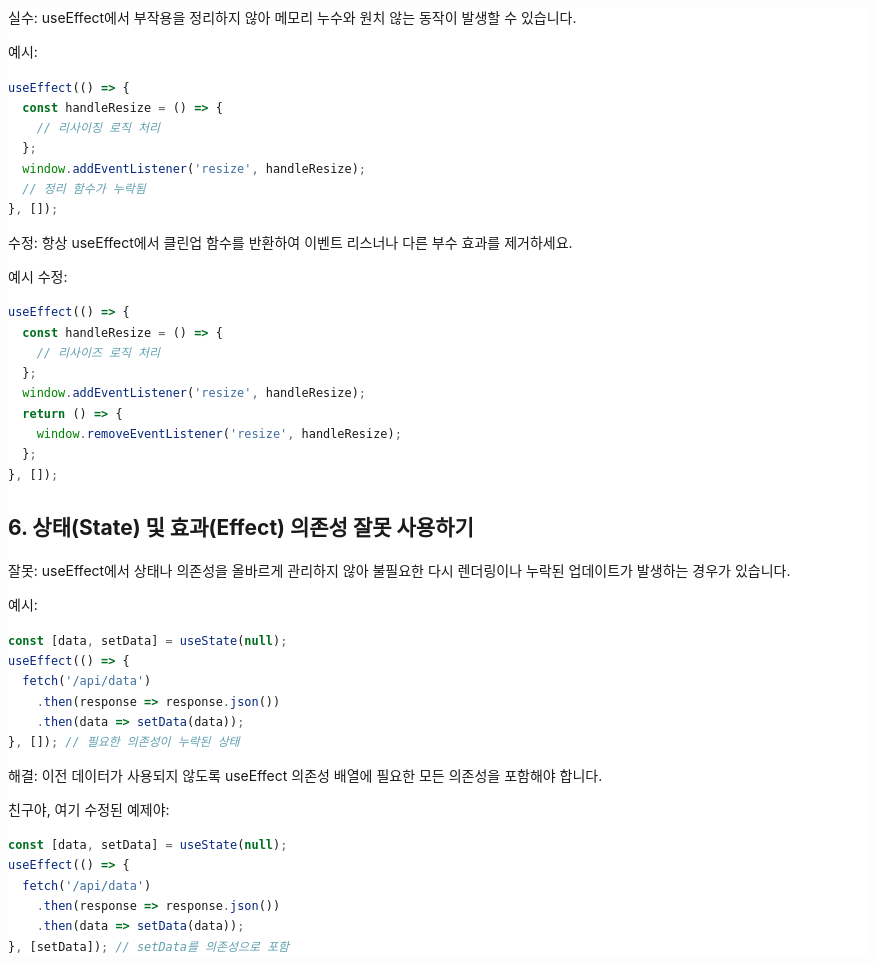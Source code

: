 실수: useEffect에서 부작용을 정리하지 않아 메모리 누수와 원치 않는 동작이 발생할 수 있습니다.

예시:

```js
useEffect(() => {
  const handleResize = () => {
    // 리사이징 로직 처리
  };
  window.addEventListener('resize', handleResize);
  // 정리 함수가 누락됨
}, []);
```

<div class="content-ad"></div>

수정: 항상 useEffect에서 클린업 함수를 반환하여 이벤트 리스너나 다른 부수 효과를 제거하세요.

예시 수정:

```js
useEffect(() => {
  const handleResize = () => {
    // 리사이즈 로직 처리
  };
  window.addEventListener('resize', handleResize);
  return () => {
    window.removeEventListener('resize', handleResize);
  };
}, []);
```

## 6. 상태(State) 및 효과(Effect) 의존성 잘못 사용하기

<div class="content-ad"></div>

잘못: useEffect에서 상태나 의존성을 올바르게 관리하지 않아 불필요한 다시 렌더링이나 누락된 업데이트가 발생하는 경우가 있습니다.

예시:

```js
const [data, setData] = useState(null);
useEffect(() => {
  fetch('/api/data')
    .then(response => response.json())
    .then(data => setData(data));
}, []); // 필요한 의존성이 누락된 상태
```

해결: 이전 데이터가 사용되지 않도록 useEffect 의존성 배열에 필요한 모든 의존성을 포함해야 합니다.

<div class="content-ad"></div>

친구야, 여기 수정된 예제야:

```js
const [data, setData] = useState(null);
useEffect(() => {
  fetch('/api/data')
    .then(response => response.json())
    .then(data => setData(data));
}, [setData]); // setData를 의존성으로 포함
```
